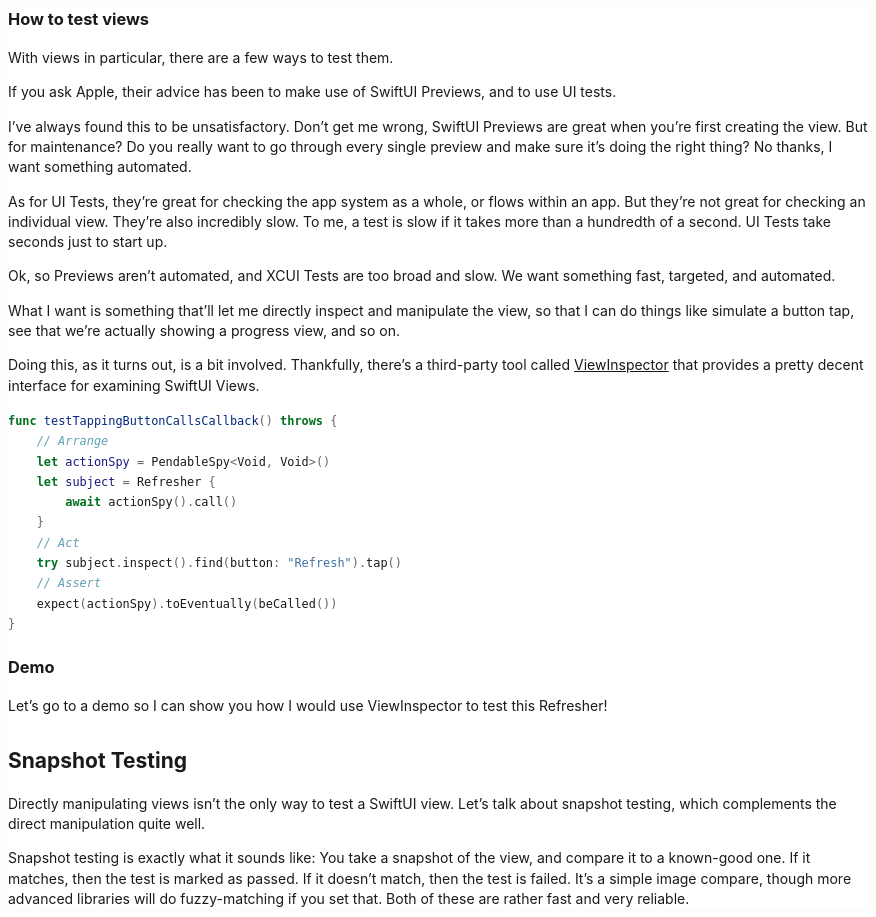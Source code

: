 ### How to test views

With views in particular, there are a few ways to test them.

If you ask Apple, their advice has been to make use of SwiftUI Previews, and to use UI tests.

I’ve always found this to be unsatisfactory. Don’t get me wrong, SwiftUI Previews are great when you’re first creating the view. But for maintenance? Do you really want to go through every single preview and make sure it’s doing the right thing? No thanks, I want something automated.

As for UI Tests, they’re great for checking the app system as a whole, or flows within an app. But they’re not great for checking an individual view. They’re also incredibly slow. To me, a test is slow if it takes more than a hundredth of a second. UI Tests take seconds just to start up.

Ok, so Previews aren’t automated, and XCUI Tests are too broad and slow. We want something fast, targeted, and automated.

What I want is something that’ll let me directly inspect and manipulate the view, so that I can do things like simulate a button tap, see that we’re actually showing a progress view, and so on.

Doing this, as it turns out, is a bit involved. Thankfully, there’s a third-party tool called [ViewInspector](https://github.com/nalexn/ViewInspector) that provides a pretty decent interface for examining SwiftUI Views.

```swift
func testTappingButtonCallsCallback() throws {
    // Arrange
    let actionSpy = PendableSpy<Void, Void>()
    let subject = Refresher {
        await actionSpy().call()
    }
    // Act
    try subject.inspect().find(button: "Refresh").tap()
    // Assert
    expect(actionSpy).toEventually(beCalled())
}
```

### Demo

Let’s go to a demo so I can show you how I would use ViewInspector to test this Refresher!

<iframe width="560" height="315" src="https://www.youtube.com/embed/TaYusXcAvQ0?si=XegIpbPk6aqsXJpS" title="YouTube video player" frameborder="0" allow="accelerometer; autoplay; clipboard-write; encrypted-media; gyroscope; picture-in-picture; web-share" referrerpolicy="strict-origin-when-cross-origin" allowfullscreen></iframe>

## Snapshot Testing

Directly manipulating views isn’t the only way to test a SwiftUI view. Let’s talk about snapshot testing, which complements the direct manipulation quite well.

Snapshot testing is exactly what it sounds like: You take a snapshot of the view, and compare it to a known-good one. If it matches, then the test is marked as passed. If it doesn’t match, then the test is failed. It’s a simple image compare, though more advanced libraries will do fuzzy-matching if you set that. Both of these are rather fast and very reliable.
